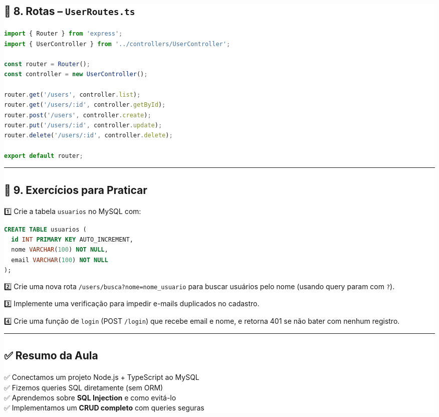 
## 🔗 **8. Rotas – `UserRoutes.ts`**

```ts
import { Router } from 'express';
import { UserController } from '../controllers/UserController';

const router = Router();
const controller = new UserController();

router.get('/users', controller.list);
router.get('/users/:id', controller.getById);
router.post('/users', controller.create);
router.put('/users/:id', controller.update);
router.delete('/users/:id', controller.delete);

export default router;
```

---

## 🧪 **9. Exercícios para Praticar**

1️⃣ Crie a tabela `usuarios` no MySQL com:

```sql
CREATE TABLE usuarios (
  id INT PRIMARY KEY AUTO_INCREMENT,
  nome VARCHAR(100) NOT NULL,
  email VARCHAR(100) NOT NULL
);
```

2️⃣ Crie uma nova rota `/users/busca?nome=nome_usuario` para buscar usuários pelo nome (usando query param com `?`).

3️⃣ Implemente uma verificação para impedir e-mails duplicados no cadastro.

4️⃣ Crie uma função de `login` (POST `/login`) que recebe email e nome, e retorna 401 se não bater com nenhum registro.

---

## ✅ **Resumo da Aula**

✅ Conectamos um projeto Node.js + TypeScript ao MySQL   
✅ Fizemos queries SQL diretamente (sem ORM)   
✅ Aprendemos sobre **SQL Injection** e como evitá-lo   
✅ Implementamos um **CRUD completo** com queries seguras   
